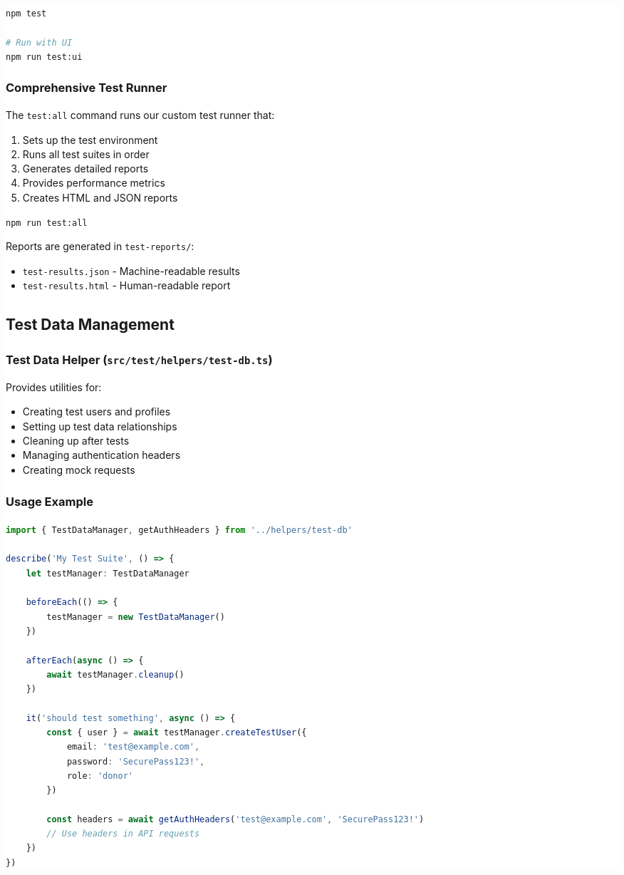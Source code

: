 ```bash
npm test

# Run with UI
npm run test:ui
```

### Comprehensive Test Runner
The `test:all` command runs our custom test runner that:
1. Sets up the test environment
2. Runs all test suites in order
3. Generates detailed reports
4. Provides performance metrics
5. Creates HTML and JSON reports

```bash
npm run test:all
```

Reports are generated in `test-reports/`:
- `test-results.json` - Machine-readable results
- `test-results.html` - Human-readable report

## Test Data Management

### Test Data Helper (`src/test/helpers/test-db.ts`)
Provides utilities for:
- Creating test users and profiles
- Setting up test data relationships
- Cleaning up after tests
- Managing authentication headers
- Creating mock requests

### Usage Example
```typescript
import { TestDataManager, getAuthHeaders } from '../helpers/test-db'

describe('My Test Suite', () => {
    let testManager: TestDataManager

    beforeEach(() => {
        testManager = new TestDataManager()
    })

    afterEach(async () => {
        await testManager.cleanup()
    })

    it('should test something', async () => {
        const { user } = await testManager.createTestUser({
            email: 'test@example.com',
            password: 'SecurePass123!',
            role: 'donor'
        })

        const headers = await getAuthHeaders('test@example.com', 'SecurePass123!')
        // Use headers in API requests
    })
})
```
